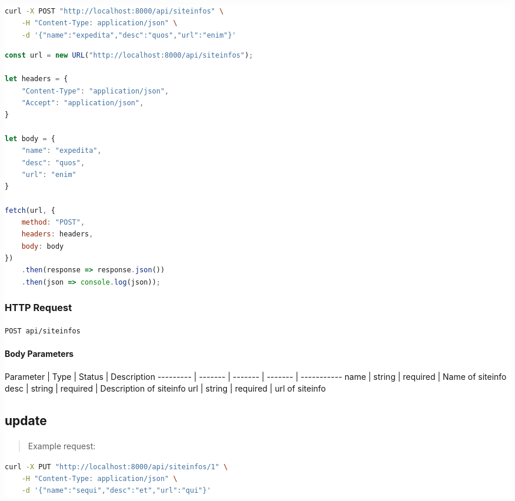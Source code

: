 ```bash
curl -X POST "http://localhost:8000/api/siteinfos" \
    -H "Content-Type: application/json" \
    -d '{"name":"expedita","desc":"quos","url":"enim"}'

```

```javascript
const url = new URL("http://localhost:8000/api/siteinfos");

let headers = {
    "Content-Type": "application/json",
    "Accept": "application/json",
}

let body = {
    "name": "expedita",
    "desc": "quos",
    "url": "enim"
}

fetch(url, {
    method: "POST",
    headers: headers,
    body: body
})
    .then(response => response.json())
    .then(json => console.log(json));
```



### HTTP Request
`POST api/siteinfos`

#### Body Parameters

Parameter | Type | Status | Description
--------- | ------- | ------- | ------- | -----------
    name | string |  required  | Name of siteinfo
    desc | string |  required  | Description of siteinfo
    url | string |  required  | url of siteinfo




## update

> Example request:

```bash
curl -X PUT "http://localhost:8000/api/siteinfos/1" \
    -H "Content-Type: application/json" \
    -d '{"name":"sequi","desc":"et","url":"qui"}'

```
